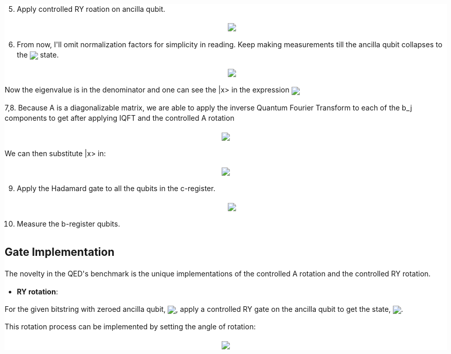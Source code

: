 5. Apply controlled RY roation on ancilla qubit.

   <p align="center">
   <img align=center src="https://latex.codecogs.com/svg.latex?\small\pagecolor{white}|\Psi_{5}\rangle=\sum_{j=0}^{2^{{n_b}-1}}b_j|u_j\rangle|\tilde{\lambda_j}\rangle(\sqrt{1-\frac{C^2}{\tilde{\lambda_j^2}}}|0\rangle_{a}+\frac{C}{\tilde{\lambda_j}}|1\rangle_a)"/>
   </p>

   
6. From now, I'll omit normalization factors for simplicity in reading. Keep making measurements till the ancilla qubit collapses to the <img align=center src="https://latex.codecogs.com/svg.latex?\small\pagecolor{white}|1\rangle"> state.

   <p align="center">
   <img align=center src="https://latex.codecogs.com/svg.latex?\small\pagecolor{white}|\Psi_{6}\rangle=\sum_{j=0}^{2^{{n_b}-1}}b_j|u_j\rangle|\tilde{\lambda_j}\rangle\frac{C}{\tilde{\lambda_j}}|1\rangle_a"/>
   </p>

Now the eigenvalue is in the denominator and one can see the |x> in the expression <img align=center src="https://latex.codecogs.com/svg.latex?\small\pagecolor{white}\lambda_i^{-1}b_{i}|u_i\rangle">

7,8. Because A is a diagonalizable matrix, we are able to apply the inverse Quantum Fourier Transform to each of the b_j components to get after applying IQFT and the controlled A rotation

   <p align="center">
   <img align=center src="https://latex.codecogs.com/svg.latex?\small\pagecolor{white}|\Psi_{8}\rangle=\sum_{j=0}^{2^n_b-1}\frac{b_{j}C}{\tilde{\lambda_j}}|u_j\rangle\sum_{y=0}^{2^n-1}|y\rangle|1\rangle_{a}"/>
   </p>  

   We can then substitute |x> in:
   
   <p align="center">
   <img align=center src="https://latex.codecogs.com/svg.latex?\small\pagecolor{white}|\Psi_{8}\rangle=|x\rangle\sum_{y=0}^{2^n-1}|y\rangle|1\rangle_{a}"/>
   </p>


9. Apply the Hadamard gate to all the qubits in the c-register.
   
   <p align="center">
   <img align=center src="https://latex.codecogs.com/svg.latex?\small\pagecolor{white}|\Psi_{8}\rangle=|x\rangle|0\rangle_{c}^{{\otimes}n}|1\rangle_{a}"/>
   </p>
   
   
10. Measure the b-register qubits.

## Gate Implementation
The novelty in the QED's benchmark is the unique implementations of the controlled A rotation and the controlled RY rotation.



- **RY rotation**:

For the given bitstring with zeroed ancilla qubit, <img align=center src="https://latex.codecogs.com/svg.latex?\small\pagecolor{white}|\tilde{\lambda_j}\rangle|0\rangle_{a}">, apply a controlled RY gate on the ancilla qubit to get the state, <img align=center src="https://latex.codecogs.com/svg.latex?\small\pagecolor{white}|\tilde{\lambda_j}\rangle(\sqrt{1-\frac{C^2}{\tilde{\lambda_j^2}}}|0\rangle_{a}+\frac{C}{\tilde{\lambda_j}}|1\rangle_a)">.

This rotation process can be implemented by setting the angle of rotation: 

   <p align="center">
   <img align=center src="https://latex.codecogs.com/svg.latex?\small\pagecolor{white}\theta=2\arcsin(\frac{C}{\tilde{\lambda_{j}}})"/>
   </p>
